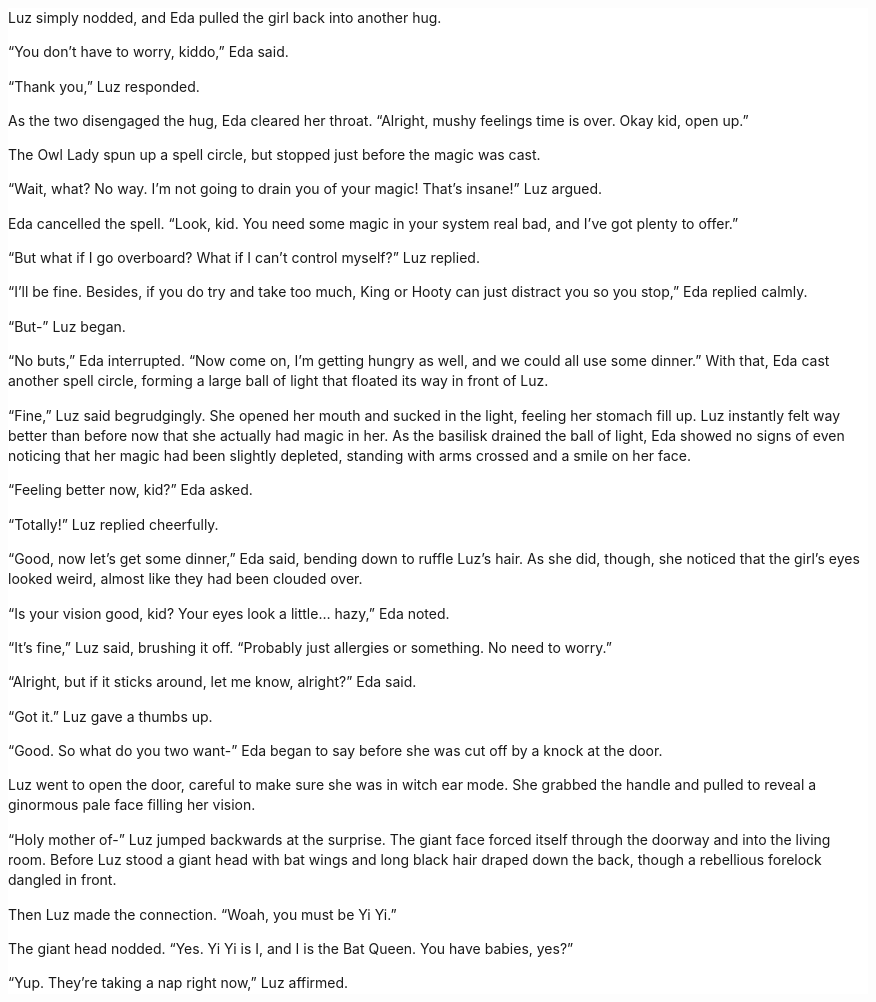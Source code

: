 Luz simply nodded, and Eda pulled the girl back into another hug.

“You don’t have to worry, kiddo,” Eda said.

“Thank you,” Luz responded.

As the two disengaged the hug, Eda cleared her throat. “Alright, mushy feelings time is over.  Okay kid, open up.”

The Owl Lady spun up a spell circle, but stopped just before the magic was cast.

“Wait, what? No way. I’m not going to drain you of your magic\! That’s insane\!” Luz argued.

Eda cancelled the spell. “Look, kid. You need some magic in your system real bad, and I’ve got plenty to offer.”

“But what if I go overboard? What if I can’t control myself?” Luz replied.

“I’ll be fine. Besides, if you do try and take too much, King or Hooty can just distract you so you stop,” Eda replied calmly.

“But-” Luz began.

“No buts,” Eda interrupted. “Now come on, I’m getting hungry as well, and we could all use some dinner.” With that, Eda cast another spell circle, forming a large ball of light that floated its way in front of Luz.

“Fine,” Luz said begrudgingly. She opened her mouth and sucked in the light, feeling her stomach fill up. Luz instantly felt way better than before now that she actually had magic in her. As the basilisk drained the ball of light, Eda showed no signs of even noticing that her magic had been slightly depleted, standing with arms crossed and a smile on her face.

“Feeling better now, kid?” Eda asked.

“Totally\!” Luz replied cheerfully.

“Good, now let’s get some dinner,” Eda said, bending down to ruffle Luz’s hair. As she did, though, she noticed that the girl’s eyes looked weird, almost like they had been clouded over.

“Is your vision good, kid? Your eyes look a little… hazy,” Eda noted.

“It’s fine,” Luz said, brushing it off. “Probably just allergies or something. No need to worry.”

“Alright, but if it sticks around, let me know, alright?” Eda said.

“Got it.” Luz gave a thumbs up.

“Good. So what do you two want-” Eda began to say before she was cut off by a knock at the door.

Luz went to open the door, careful to make sure she was in witch ear mode. She grabbed the handle and pulled to reveal a ginormous pale face filling her vision.

“Holy mother of-” Luz jumped backwards at the surprise. The giant face forced itself through the doorway and into the living room. Before Luz stood a giant head with bat wings and long black hair draped down the back, though a rebellious forelock dangled in front.

Then Luz made the connection. “Woah, you must be Yi Yi.”

The giant head nodded. “Yes. Yi Yi is I, and I is the Bat Queen. You have babies, yes?”

“Yup. They’re taking a nap right now,” Luz affirmed.
